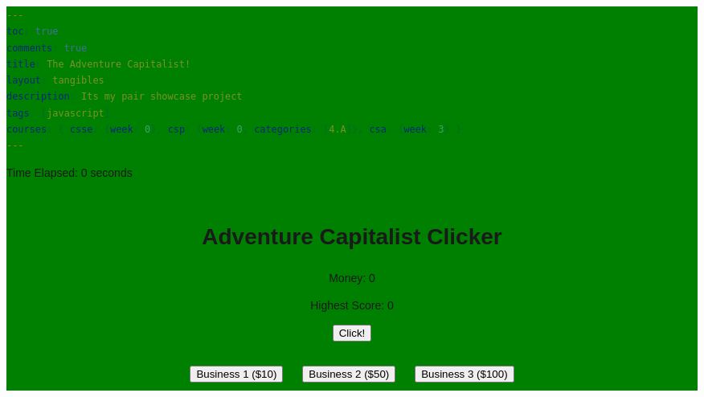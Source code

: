 ```yaml
---
toc: true
comments: true
title: The Adventure Capitalist!
layout: tangibles
description: Its my pair showcase project 
tags: [javascript]
courses: { csse: {week: 0}, csp: {week: 0, categories: [4.A]}, csa: {week: 3} }
---
```

<style>
    body {
        font-family: Arial, sans-serif;
        background-color: green;
    }
    .container {
        text-align: center;
        margin-top: 50px;
    }
    .money-container {
        margin: 20px 0;
    }
    .business {
        margin: 10px;
    }
</style>
<html lang="en">
<div class="timer-container">
    <p>Time Elapsed: <span id="timer">0</span> seconds</p>
</div>
<head>
    <meta charset="UTF-8">
    <meta name="viewport" content="width=device-width, initial-scale=1.0">
    <title>Adventure Capitalist Clicker Game</title>
    <link rel="stylesheet" href="styles.css">
</head>
<body>
    <div class="container">
        <h1>Adventure Capitalist Clicker</h1>
        <div class="money-container">
            <p>Money: <span id="money">0</span></p>
            <p>Highest Score: <span id="highestScore">0</span></p>
            <button id="click-button">Click!</button>
        </div>
        <div class="businesses">
            <button id="business1" class="business">Business 1 ($10)</button>
            <button id="business2" class="business">Business 2 ($50)</button>
            <button id="business3" class="business">Business 3 ($100)</button>
        </div>
    </div>
    <script src="script.js"></script>
</body>
</html>
<script>
// Helper function to set a cookie with a given name and value
function setCookie(cname, cvalue, exdays) {
  const d = new Date();
  d.setTime(d.getTime() + (exdays * 24 * 60 * 60 * 1000));
  let expires = "expires="+d.toUTCString();
  document.cookie = cname + "=" + cvalue + ";" + expires + ";path=/";
}
// Helper function to get the value of a cookie by name